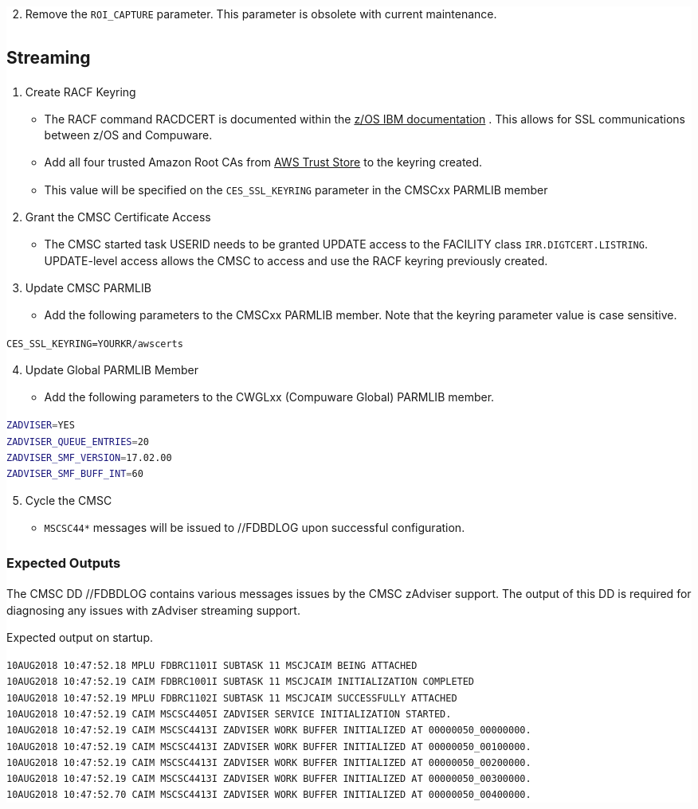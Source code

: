 2. Remove the `ROI_CAPTURE` parameter.  This parameter is obsolete with current maintenance.

## Streaming 

1. Create RACF Keyring
  
    - The RACF command RACDCERT is documented within the [z/OS IBM documentation](https://www.ibm.com/support/knowledgecenter/en/SSLTBW_2.3.0/com.ibm.zos.v2r3.icha400/le-addring.htm) .  This allows for SSL communications between z/OS and Compuware.

   - Add all four trusted Amazon Root CAs from [AWS Trust Store](https://www.amazontrust.com/repository/) to the keyring created.
    
   - This value will be specified on the `CES_SSL_KEYRING` parameter in the CMSCxx PARMLIB member

2. Grant the CMSC Certificate Access

   - The CMSC started task USERID needs to be granted UPDATE access to the FACILITY class `IRR.DIGTCERT.LISTRING`.  UPDATE-level access allows the CMSC to access and use the RACF keyring previously created.

3. Update CMSC PARMLIB

   - Add the following parameters to the CMSCxx PARMLIB member.  Note that the keyring parameter value is case sensitive.

```RACF Keyring
CES_SSL_KEYRING=YOURKR/awscerts
```    

4. Update Global PARMLIB Member

   - Add the following parameters to the CWGLxx (Compuware Global) PARMLIB member.  

```bash
ZADVISER=YES
ZADVISER_QUEUE_ENTRIES=20       
ZADVISER_SMF_VERSION=17.02.00
ZADVISER_SMF_BUFF_INT=60
```

5. Cycle the CMSC

   - `MSCSC44*` messages will be issued to //FDBDLOG upon successful configuration.

### Expected Outputs

The CMSC DD //FDBDLOG contains various messages issues by the CMSC zAdviser support.  The output of this DD is required for diagnosing any issues with zAdviser streaming support.

Expected output on startup.  

 ```bash
10AUG2018 10:47:52.18 MPLU FDBRC1101I SUBTASK 11 MSCJCAIM BEING ATTACHED                                                    
10AUG2018 10:47:52.19 CAIM FDBRC1001I SUBTASK 11 MSCJCAIM INITIALIZATION COMPLETED                                          
10AUG2018 10:47:52.19 MPLU FDBRC1102I SUBTASK 11 MSCJCAIM SUCCESSFULLY ATTACHED                                             
10AUG2018 10:47:52.19 CAIM MSCSC4405I ZADVISER SERVICE INITIALIZATION STARTED.                                              
10AUG2018 10:47:52.19 CAIM MSCSC4413I ZADVISER WORK BUFFER INITIALIZED AT 00000050_00000000.                                
10AUG2018 10:47:52.19 CAIM MSCSC4413I ZADVISER WORK BUFFER INITIALIZED AT 00000050_00100000.                                
10AUG2018 10:47:52.19 CAIM MSCSC4413I ZADVISER WORK BUFFER INITIALIZED AT 00000050_00200000.                                
10AUG2018 10:47:52.19 CAIM MSCSC4413I ZADVISER WORK BUFFER INITIALIZED AT 00000050_00300000.                                
10AUG2018 10:47:52.70 CAIM MSCSC4413I ZADVISER WORK BUFFER INITIALIZED AT 00000050_00400000.                                
 ```